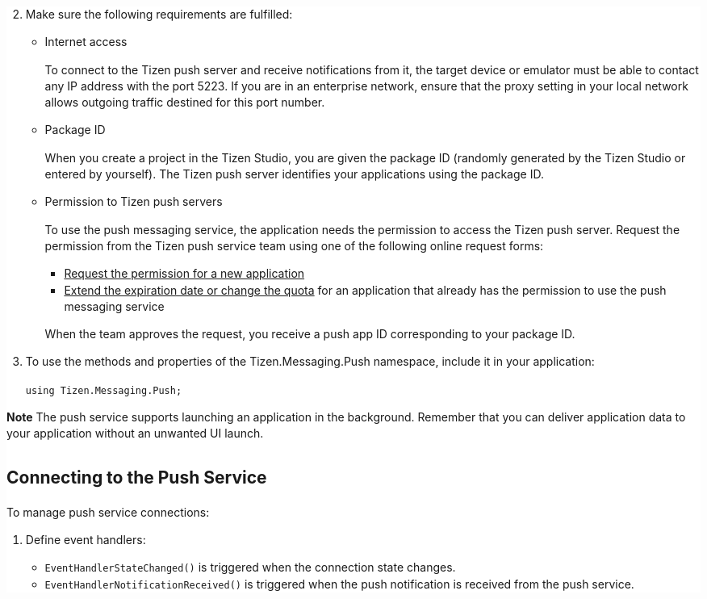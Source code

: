 2. Make sure the following requirements are fulfilled:

    -   Internet access

        To connect to the Tizen push server and receive notifications
        from it, the target device or emulator must be able to contact
        any IP address with the port 5223. If you are in an enterprise
        network, ensure that the proxy setting in your local network
        allows outgoing traffic destined for this port number.

    - Package ID

        When you create a project in the Tizen Studio, you are given the
        package ID (randomly generated by the Tizen Studio or entered
        by yourself). The Tizen push server identifies your applications
        using the package ID.

    - Permission to Tizen push servers

        To use the push messaging service, the application needs the
        permission to access the Tizen push server. Request the
        permission from the Tizen push service team using one of the
        following online request forms:

        -   [Request the permission for a new
            application](https://developer.tizen.org/webform/request-permission-tizen-push-service)
        -   [Extend the expiration date or change the
            quota](https://developer.tizen.org/webform/request-extend-expiration-date-or-change-quota)
            for an application that already has the permission to use
            the push messaging service

        When the team approves the request, you receive a push app ID
        corresponding to your package ID.

3. To use the methods and properties of the Tizen.Messaging.Push
    namespace, include it in your application:

    ``` {.prettyprint}
    using Tizen.Messaging.Push;
    ```



**Note** The push service supports launching an application in the
background. Remember that you can deliver application data to your
application without an unwanted UI launch.


Connecting to the Push Service <a id="connect"></a>
------------------------------

To manage push service connections:

1.  Define event handlers:

    -   `EventHandlerStateChanged()` is triggered when the connection
        state changes.
    -   `EventHandlerNotificationReceived()` is triggered when the push
        notification is received from the push service.
